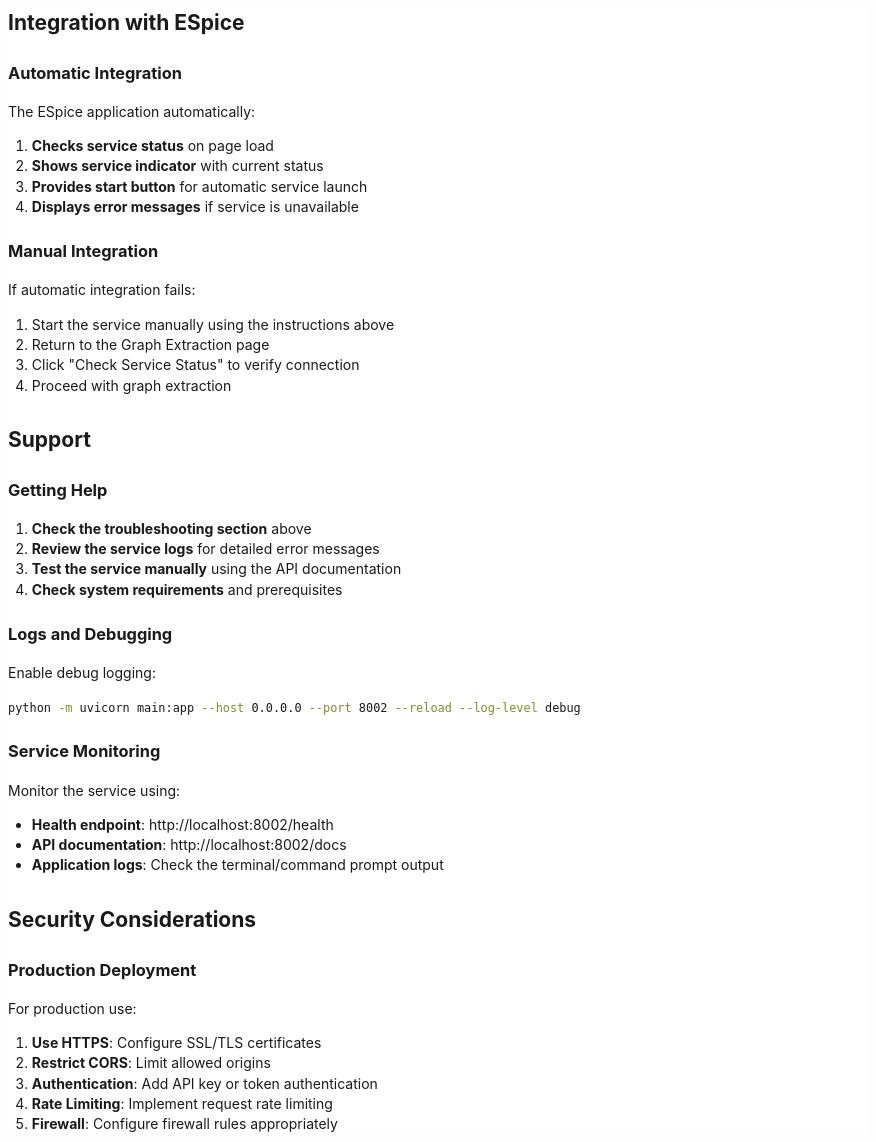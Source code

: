 ## Integration with ESpice

### Automatic Integration

The ESpice application automatically:

1. **Checks service status** on page load
2. **Shows service indicator** with current status
3. **Provides start button** for automatic service launch
4. **Displays error messages** if service is unavailable

### Manual Integration

If automatic integration fails:

1. Start the service manually using the instructions above
2. Return to the Graph Extraction page
3. Click "Check Service Status" to verify connection
4. Proceed with graph extraction

## Support

### Getting Help

1. **Check the troubleshooting section** above
2. **Review the service logs** for detailed error messages
3. **Test the service manually** using the API documentation
4. **Check system requirements** and prerequisites

### Logs and Debugging

Enable debug logging:

```bash
python -m uvicorn main:app --host 0.0.0.0 --port 8002 --reload --log-level debug
```

### Service Monitoring

Monitor the service using:

- **Health endpoint**: http://localhost:8002/health
- **API documentation**: http://localhost:8002/docs
- **Application logs**: Check the terminal/command prompt output

## Security Considerations

### Production Deployment

For production use:

1. **Use HTTPS**: Configure SSL/TLS certificates
2. **Restrict CORS**: Limit allowed origins
3. **Authentication**: Add API key or token authentication
4. **Rate Limiting**: Implement request rate limiting
5. **Firewall**: Configure firewall rules appropriately
